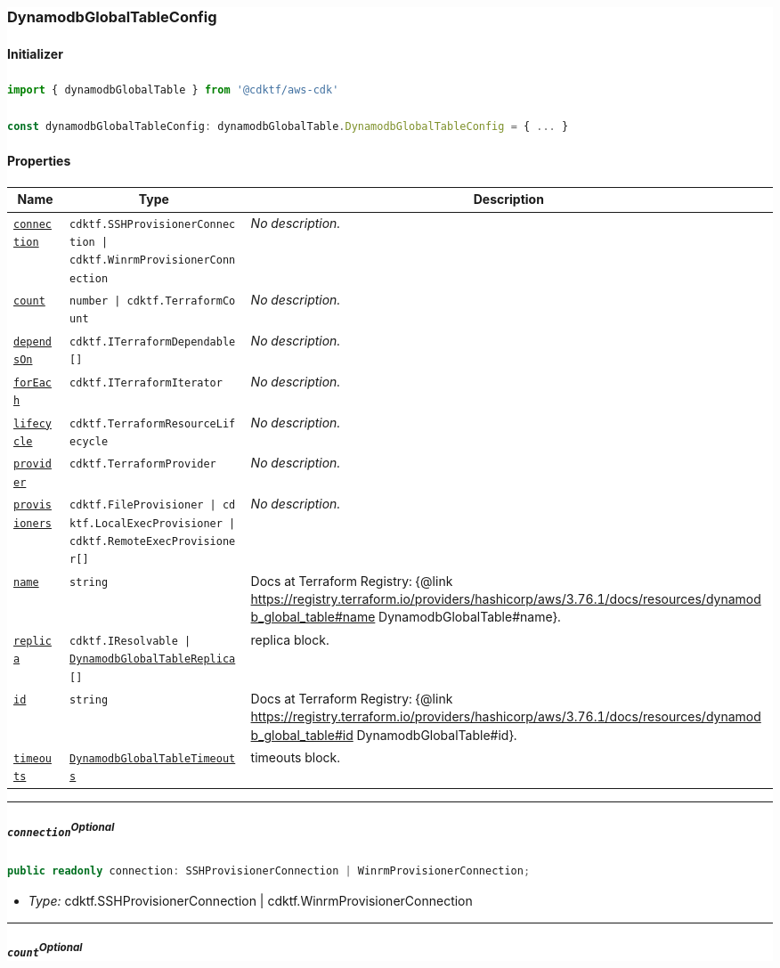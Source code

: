 ### DynamodbGlobalTableConfig <a name="DynamodbGlobalTableConfig" id="@cdktf/aws-cdk.dynamodbGlobalTable.DynamodbGlobalTableConfig"></a>

#### Initializer <a name="Initializer" id="@cdktf/aws-cdk.dynamodbGlobalTable.DynamodbGlobalTableConfig.Initializer"></a>

```typescript
import { dynamodbGlobalTable } from '@cdktf/aws-cdk'

const dynamodbGlobalTableConfig: dynamodbGlobalTable.DynamodbGlobalTableConfig = { ... }
```

#### Properties <a name="Properties" id="Properties"></a>

| **Name** | **Type** | **Description** |
| --- | --- | --- |
| <code><a href="#@cdktf/aws-cdk.dynamodbGlobalTable.DynamodbGlobalTableConfig.property.connection">connection</a></code> | <code>cdktf.SSHProvisionerConnection \| cdktf.WinrmProvisionerConnection</code> | *No description.* |
| <code><a href="#@cdktf/aws-cdk.dynamodbGlobalTable.DynamodbGlobalTableConfig.property.count">count</a></code> | <code>number \| cdktf.TerraformCount</code> | *No description.* |
| <code><a href="#@cdktf/aws-cdk.dynamodbGlobalTable.DynamodbGlobalTableConfig.property.dependsOn">dependsOn</a></code> | <code>cdktf.ITerraformDependable[]</code> | *No description.* |
| <code><a href="#@cdktf/aws-cdk.dynamodbGlobalTable.DynamodbGlobalTableConfig.property.forEach">forEach</a></code> | <code>cdktf.ITerraformIterator</code> | *No description.* |
| <code><a href="#@cdktf/aws-cdk.dynamodbGlobalTable.DynamodbGlobalTableConfig.property.lifecycle">lifecycle</a></code> | <code>cdktf.TerraformResourceLifecycle</code> | *No description.* |
| <code><a href="#@cdktf/aws-cdk.dynamodbGlobalTable.DynamodbGlobalTableConfig.property.provider">provider</a></code> | <code>cdktf.TerraformProvider</code> | *No description.* |
| <code><a href="#@cdktf/aws-cdk.dynamodbGlobalTable.DynamodbGlobalTableConfig.property.provisioners">provisioners</a></code> | <code>cdktf.FileProvisioner \| cdktf.LocalExecProvisioner \| cdktf.RemoteExecProvisioner[]</code> | *No description.* |
| <code><a href="#@cdktf/aws-cdk.dynamodbGlobalTable.DynamodbGlobalTableConfig.property.name">name</a></code> | <code>string</code> | Docs at Terraform Registry: {@link https://registry.terraform.io/providers/hashicorp/aws/3.76.1/docs/resources/dynamodb_global_table#name DynamodbGlobalTable#name}. |
| <code><a href="#@cdktf/aws-cdk.dynamodbGlobalTable.DynamodbGlobalTableConfig.property.replica">replica</a></code> | <code>cdktf.IResolvable \| <a href="#@cdktf/aws-cdk.dynamodbGlobalTable.DynamodbGlobalTableReplica">DynamodbGlobalTableReplica</a>[]</code> | replica block. |
| <code><a href="#@cdktf/aws-cdk.dynamodbGlobalTable.DynamodbGlobalTableConfig.property.id">id</a></code> | <code>string</code> | Docs at Terraform Registry: {@link https://registry.terraform.io/providers/hashicorp/aws/3.76.1/docs/resources/dynamodb_global_table#id DynamodbGlobalTable#id}. |
| <code><a href="#@cdktf/aws-cdk.dynamodbGlobalTable.DynamodbGlobalTableConfig.property.timeouts">timeouts</a></code> | <code><a href="#@cdktf/aws-cdk.dynamodbGlobalTable.DynamodbGlobalTableTimeouts">DynamodbGlobalTableTimeouts</a></code> | timeouts block. |

---

##### `connection`<sup>Optional</sup> <a name="connection" id="@cdktf/aws-cdk.dynamodbGlobalTable.DynamodbGlobalTableConfig.property.connection"></a>

```typescript
public readonly connection: SSHProvisionerConnection | WinrmProvisionerConnection;
```

- *Type:* cdktf.SSHProvisionerConnection | cdktf.WinrmProvisionerConnection

---

##### `count`<sup>Optional</sup> <a name="count" id="@cdktf/aws-cdk.dynamodbGlobalTable.DynamodbGlobalTableConfig.property.count"></a>
